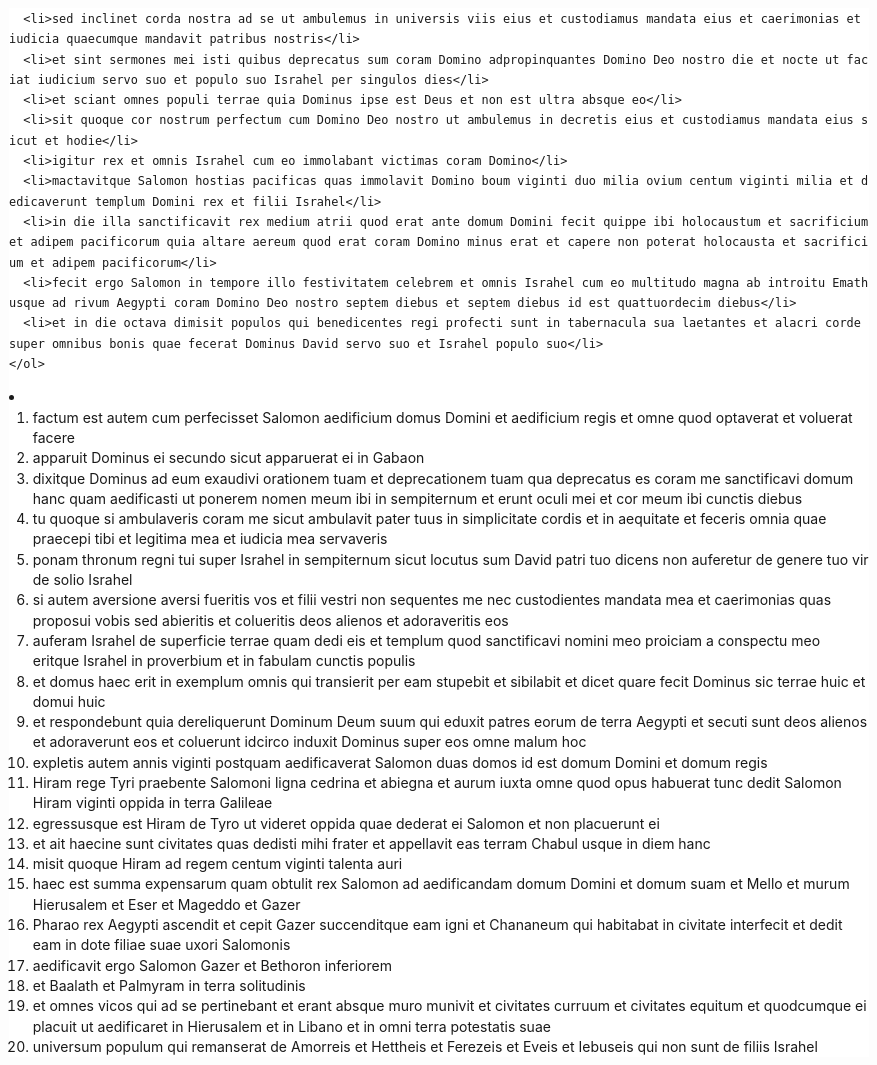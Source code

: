       <li>sed inclinet corda nostra ad se ut ambulemus in universis viis eius et custodiamus mandata eius et caerimonias et iudicia quaecumque mandavit patribus nostris</li>
      <li>et sint sermones mei isti quibus deprecatus sum coram Domino adpropinquantes Domino Deo nostro die et nocte ut faciat iudicium servo suo et populo suo Israhel per singulos dies</li>
      <li>et sciant omnes populi terrae quia Dominus ipse est Deus et non est ultra absque eo</li>
      <li>sit quoque cor nostrum perfectum cum Domino Deo nostro ut ambulemus in decretis eius et custodiamus mandata eius sicut et hodie</li>
      <li>igitur rex et omnis Israhel cum eo immolabant victimas coram Domino</li>
      <li>mactavitque Salomon hostias pacificas quas immolavit Domino boum viginti duo milia ovium centum viginti milia et dedicaverunt templum Domini rex et filii Israhel</li>
      <li>in die illa sanctificavit rex medium atrii quod erat ante domum Domini fecit quippe ibi holocaustum et sacrificium et adipem pacificorum quia altare aereum quod erat coram Domino minus erat et capere non poterat holocausta et sacrificium et adipem pacificorum</li>
      <li>fecit ergo Salomon in tempore illo festivitatem celebrem et omnis Israhel cum eo multitudo magna ab introitu Emath usque ad rivum Aegypti coram Domino Deo nostro septem diebus et septem diebus id est quattuordecim diebus</li>
      <li>et in die octava dimisit populos qui benedicentes regi profecti sunt in tabernacula sua laetantes et alacri corde super omnibus bonis quae fecerat Dominus David servo suo et Israhel populo suo</li>
    </ol>
  </li>
  <li>
    <ol>
      <li>factum est autem cum perfecisset Salomon aedificium domus Domini et aedificium regis et omne quod optaverat et voluerat facere</li>
      <li>apparuit Dominus ei secundo sicut apparuerat ei in Gabaon</li>
      <li>dixitque Dominus ad eum exaudivi orationem tuam et deprecationem tuam qua deprecatus es coram me sanctificavi domum hanc quam aedificasti ut ponerem nomen meum ibi in sempiternum et erunt oculi mei et cor meum ibi cunctis diebus</li>
      <li>tu quoque si ambulaveris coram me sicut ambulavit pater tuus in simplicitate cordis et in aequitate et feceris omnia quae praecepi tibi et legitima mea et iudicia mea servaveris</li>
      <li>ponam thronum regni tui super Israhel in sempiternum sicut locutus sum David patri tuo dicens non auferetur de genere tuo vir de solio Israhel</li>
      <li>si autem aversione aversi fueritis vos et filii vestri non sequentes me nec custodientes mandata mea et caerimonias quas proposui vobis sed abieritis et colueritis deos alienos et adoraveritis eos</li>
      <li>auferam Israhel de superficie terrae quam dedi eis et templum quod sanctificavi nomini meo proiciam a conspectu meo eritque Israhel in proverbium et in fabulam cunctis populis</li>
      <li>et domus haec erit in exemplum omnis qui transierit per eam stupebit et sibilabit et dicet quare fecit Dominus sic terrae huic et domui huic</li>
      <li>et respondebunt quia dereliquerunt Dominum Deum suum qui eduxit patres eorum de terra Aegypti et secuti sunt deos alienos et adoraverunt eos et coluerunt idcirco induxit Dominus super eos omne malum hoc</li>
      <li>expletis autem annis viginti postquam aedificaverat Salomon duas domos id est domum Domini et domum regis</li>
      <li>Hiram rege Tyri praebente Salomoni ligna cedrina et abiegna et aurum iuxta omne quod opus habuerat tunc dedit Salomon Hiram viginti oppida in terra Galileae</li>
      <li>egressusque est Hiram de Tyro ut videret oppida quae dederat ei Salomon et non placuerunt ei</li>
      <li>et ait haecine sunt civitates quas dedisti mihi frater et appellavit eas terram Chabul usque in diem hanc</li>
      <li>misit quoque Hiram ad regem centum viginti talenta auri</li>
      <li>haec est summa expensarum quam obtulit rex Salomon ad aedificandam domum Domini et domum suam et Mello et murum Hierusalem et Eser et Mageddo et Gazer</li>
      <li>Pharao rex Aegypti ascendit et cepit Gazer succenditque eam igni et Chananeum qui habitabat in civitate interfecit et dedit eam in dote filiae suae uxori Salomonis</li>
      <li>aedificavit ergo Salomon Gazer et Bethoron inferiorem</li>
      <li>et Baalath et Palmyram in terra solitudinis</li>
      <li>et omnes vicos qui ad se pertinebant et erant absque muro munivit et civitates curruum et civitates equitum et quodcumque ei placuit ut aedificaret in Hierusalem et in Libano et in omni terra potestatis suae</li>
      <li>universum populum qui remanserat de Amorreis et Hettheis et Ferezeis et Eveis et Iebuseis qui non sunt de filiis Israhel</li>